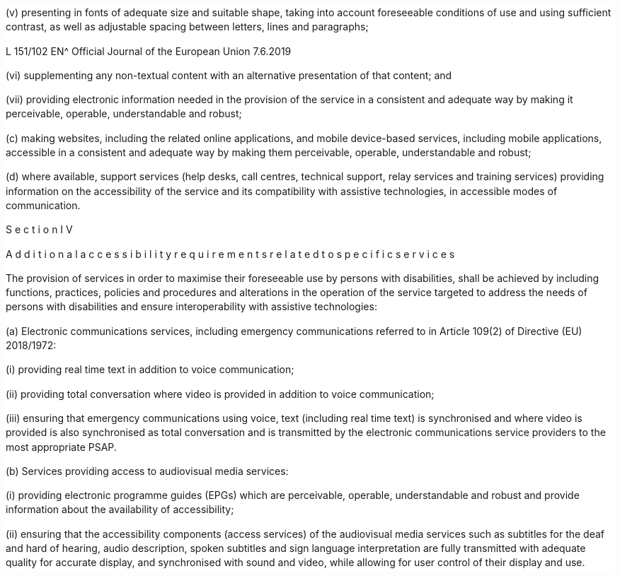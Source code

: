 (v) presenting in fonts of adequate size and suitable shape, taking into account foreseeable conditions of use and
using sufficient contrast, as well as adjustable spacing between letters, lines and paragraphs;

L 151/102 EN^ Official Journal of the European Union 7.6.2019

(vi) supplementing any non-textual content with an alternative presentation of that content; and

(vii) providing electronic information needed in the provision of the service in a consistent and adequate way by
making it perceivable, operable, understandable and robust;

(c) making websites, including the related online applications, and mobile device-based services, including mobile
applications, accessible in a consistent and adequate way by making them perceivable, operable, understandable
and robust;

(d) where available, support services (help desks, call centres, technical support, relay services and training services)
providing information on the accessibility of the service and its compatibility with assistive technologies, in accessible
modes of communication.

S e c t i o n I V

A d d i t i o n a l a c c e s s i b i l i t y r e q u i r e m e n t s r e l a t e d t o s p e c i f i c s e r v i c e s

The provision of services in order to maximise their foreseeable use by persons with disabilities, shall be achieved by
including functions, practices, policies and procedures and alterations in the operation of the service targeted to address
the needs of persons with disabilities and ensure interoperability with assistive technologies:

(a) Electronic communications services, including emergency communications referred to in Article 109(2) of Directive
(EU) 2018/1972:

(i) providing real time text in addition to voice communication;

(ii) providing total conversation where video is provided in addition to voice communication;

(iii) ensuring that emergency communications using voice, text (including real time text) is synchronised and where
video is provided is also synchronised as total conversation and is transmitted by the electronic communications
service providers to the most appropriate PSAP.

(b) Services providing access to audiovisual media services:

(i) providing electronic programme guides (EPGs) which are perceivable, operable, understandable and robust and
provide information about the availability of accessibility;

(ii) ensuring that the accessibility components (access services) of the audiovisual media services such as subtitles for
the deaf and hard of hearing, audio description, spoken subtitles and sign language interpretation are fully
transmitted with adequate quality for accurate display, and synchronised with sound and video, while allowing
for user control of their display and use.
